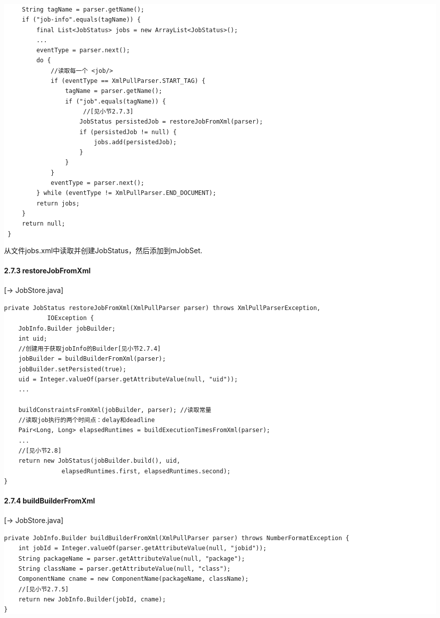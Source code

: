          String tagName = parser.getName();
         if ("job-info".equals(tagName)) {
             final List<JobStatus> jobs = new ArrayList<JobStatus>();
             ...
             eventType = parser.next();
             do {
                 //读取每一个 <job/>
                 if (eventType == XmlPullParser.START_TAG) {
                     tagName = parser.getName();
                     if ("job".equals(tagName)) {
                          //[见小节2.7.3]
                         JobStatus persistedJob = restoreJobFromXml(parser);
                         if (persistedJob != null) {
                             jobs.add(persistedJob);
                         } 
                     }
                 }
                 eventType = parser.next();
             } while (eventType != XmlPullParser.END_DOCUMENT);
             return jobs;
         }
         return null;
     }

从文件jobs.xml中读取并创建JobStatus，然后添加到mJobSet.

#### 2.7.3 restoreJobFromXml
[-> JobStore.java]

    private JobStatus restoreJobFromXml(XmlPullParser parser) throws XmlPullParserException,
                IOException {
        JobInfo.Builder jobBuilder;
        int uid;
        //创建用于获取jobInfo的Builder[见小节2.7.4]
        jobBuilder = buildBuilderFromXml(parser);
        jobBuilder.setPersisted(true);
        uid = Integer.valueOf(parser.getAttributeValue(null, "uid"));
        ...
        
        buildConstraintsFromXml(jobBuilder, parser); //读取常量
        //读取job执行的两个时间点：delay和deadline
        Pair<Long, Long> elapsedRuntimes = buildExecutionTimesFromXml(parser);
        ...
        //[见小节2.8]
        return new JobStatus(jobBuilder.build(), uid, 
                    elapsedRuntimes.first, elapsedRuntimes.second);
    }

#### 2.7.4 buildBuilderFromXml
[-> JobStore.java]

    private JobInfo.Builder buildBuilderFromXml(XmlPullParser parser) throws NumberFormatException {
        int jobId = Integer.valueOf(parser.getAttributeValue(null, "jobid"));
        String packageName = parser.getAttributeValue(null, "package");
        String className = parser.getAttributeValue(null, "class");
        ComponentName cname = new ComponentName(packageName, className);
        //[见小节2.7.5]
        return new JobInfo.Builder(jobId, cname);
    }
